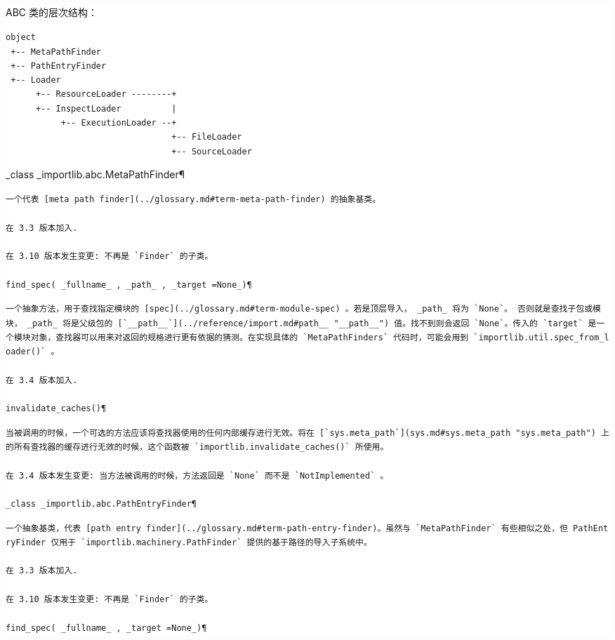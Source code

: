 ABC 类的层次结构：

    
    
~~~
object
 +-- MetaPathFinder
 +-- PathEntryFinder
 +-- Loader
      +-- ResourceLoader --------+
      +-- InspectLoader          |
           +-- ExecutionLoader --+
                                 +-- FileLoader
                                 +-- SourceLoader
~~~

_class _importlib.abc.MetaPathFinder¶

    

~~~
一个代表 [meta path finder](../glossary.md#term-meta-path-finder) 的抽象基类。

在 3.3 版本加入.

在 3.10 版本发生变更: 不再是 `Finder` 的子类。

find_spec( _fullname_ , _path_ , _target =None_)¶
~~~
    

~~~
一个抽象方法，用于查找指定模块的 [spec](../glossary.md#term-module-spec) 。若是顶层导入， _path_ 将为 `None`。 否则就是查找子包或模块， _path_ 将是父级包的 [`__path__`](../reference/import.md#path__ "__path__") 值。找不到则会返回 `None`。传入的 `target` 是一个模块对象，查找器可以用来对返回的规格进行更有依据的猜测。在实现具体的 `MetaPathFinders` 代码时，可能会用到 `importlib.util.spec_from_loader()` 。

在 3.4 版本加入.

invalidate_caches()¶
~~~
    

~~~
当被调用的时候，一个可选的方法应该将查找器使用的任何内部缓存进行无效。将在 [`sys.meta_path`](sys.md#sys.meta_path "sys.meta_path") 上的所有查找器的缓存进行无效的时候，这个函数被 `importlib.invalidate_caches()` 所使用。

在 3.4 版本发生变更: 当方法被调用的时候，方法返回是 `None` 而不是 `NotImplemented` 。

_class _importlib.abc.PathEntryFinder¶
~~~
    

~~~
一个抽象基类，代表 [path entry finder](../glossary.md#term-path-entry-finder)。虽然与 `MetaPathFinder` 有些相似之处，但 PathEntryFinder 仅用于 `importlib.machinery.PathFinder` 提供的基于路径的导入子系统中。

在 3.3 版本加入.

在 3.10 版本发生变更: 不再是 `Finder` 的子类。

find_spec( _fullname_ , _target =None_)¶
~~~
    